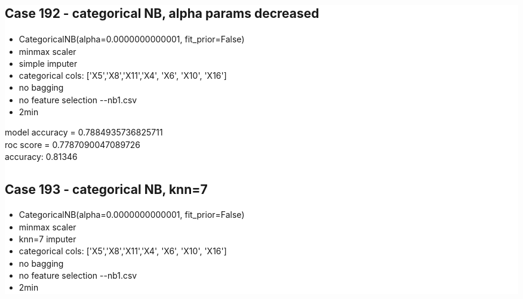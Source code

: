 ## Case 192 - categorical NB, alpha params decreased
- CategoricalNB(alpha=0.0000000000001, fit_prior=False)
- minmax scaler
- simple imputer
- categorical cols: ['X5','X8','X11','X4', 'X6', 'X10', 'X16']
- no bagging
- no feature selection
--nb1.csv
- 2min

model accuracy =  0.7884935736825711    
roc score =  0.7787090047089726    
accuracy: 0.81346

## Case 193 - categorical NB, knn=7
- CategoricalNB(alpha=0.0000000000001, fit_prior=False)
- minmax scaler
- knn=7 imputer
- categorical cols: ['X5','X8','X11','X4', 'X6', 'X10', 'X16']
- no bagging
- no feature selection
--nb1.csv
- 2min

